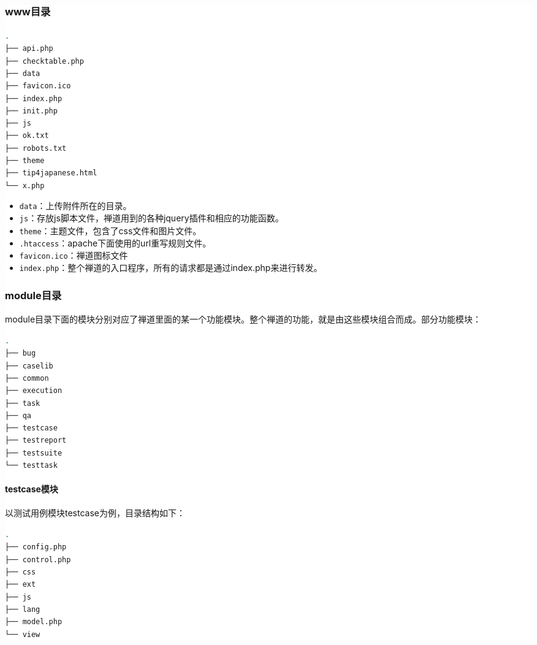 ### www目录

```bash
.
├── api.php
├── checktable.php
├── data
├── favicon.ico
├── index.php
├── init.php
├── js
├── ok.txt
├── robots.txt
├── theme
├── tip4japanese.html
└── x.php

```

- `data`：上传附件所在的目录。
- `js`：存放js脚本文件，禅道用到的各种jquery插件和相应的功能函数。
- `theme`：主题文件，包含了css文件和图片文件。
- `.htaccess`：apache下面使用的url重写规则文件。
- `favicon.ico`：禅道图标文件
- `index.php`：整个禅道的入口程序，所有的请求都是通过index.php来进行转发。

### module目录

module目录下面的模块分别对应了禅道里面的某一个功能模块。整个禅道的功能，就是由这些模块组合而成。部分功能模块：

```bash
.
├── bug
├── caselib
├── common
├── execution
├── task
├── qa
├── testcase
├── testreport
├── testsuite
└── testtask
```

#### testcase模块

以测试用例模块testcase为例，目录结构如下：

```bash
.
├── config.php
├── control.php
├── css
├── ext
├── js
├── lang
├── model.php
└── view
```
